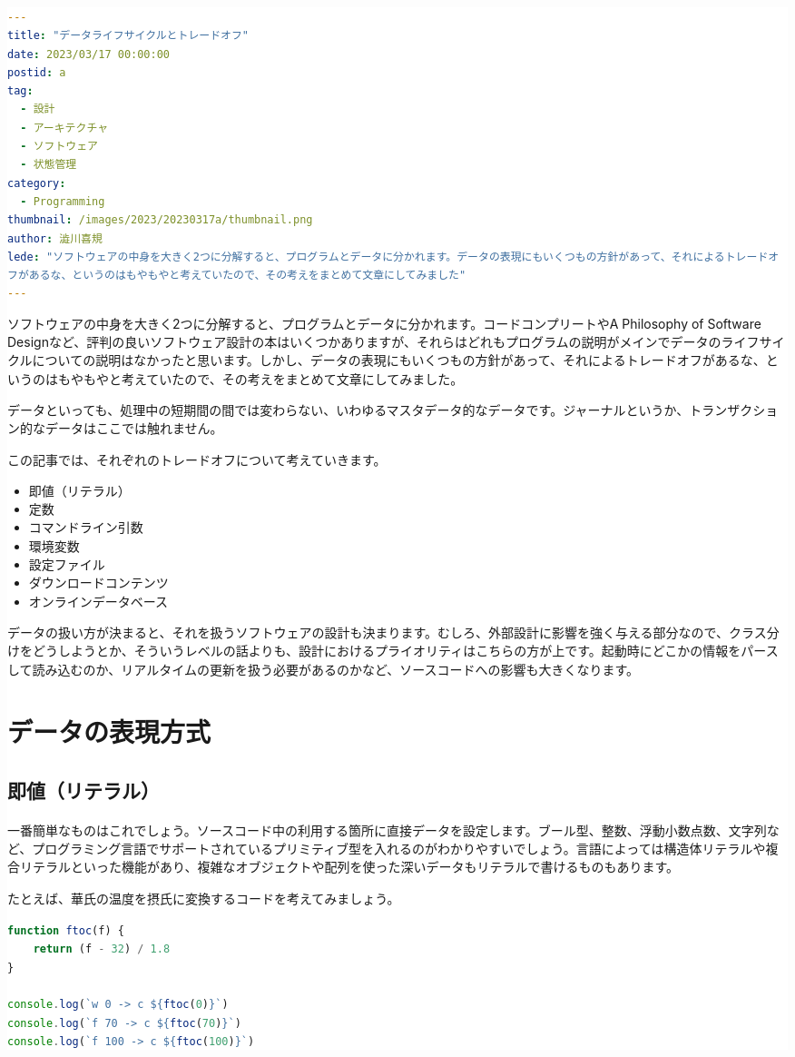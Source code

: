 ```yaml
---
title: "データライフサイクルとトレードオフ"
date: 2023/03/17 00:00:00
postid: a
tag:
  - 設計
  - アーキテクチャ
  - ソフトウェア
  - 状態管理
category:
  - Programming
thumbnail: /images/2023/20230317a/thumbnail.png
author: 澁川喜規
lede: "ソフトウェアの中身を大きく2つに分解すると、プログラムとデータに分かれます。データの表現にもいくつもの方針があって、それによるトレードオフがあるな、というのはもやもやと考えていたので、その考えをまとめて文章にしてみました"
---
```



ソフトウェアの中身を大きく2つに分解すると、プログラムとデータに分かれます。コードコンプリートやA Philosophy of Software Designなど、評判の良いソフトウェア設計の本はいくつかありますが、それらはどれもプログラムの説明がメインでデータのライフサイクルについての説明はなかったと思います。しかし、データの表現にもいくつもの方針があって、それによるトレードオフがあるな、というのはもやもやと考えていたので、その考えをまとめて文章にしてみました。

データといっても、処理中の短期間の間では変わらない、いわゆるマスタデータ的なデータです。ジャーナルというか、トランザクション的なデータはここでは触れません。

この記事では、それぞれのトレードオフについて考えていきます。

* 即値（リテラル）
* 定数
* コマンドライン引数
* 環境変数
* 設定ファイル
* ダウンロードコンテンツ
* オンラインデータベース

データの扱い方が決まると、それを扱うソフトウェアの設計も決まります。むしろ、外部設計に影響を強く与える部分なので、クラス分けをどうしようとか、そういうレベルの話よりも、設計におけるプライオリティはこちらの方が上です。起動時にどこかの情報をパースして読み込むのか、リアルタイムの更新を扱う必要があるのかなど、ソースコードへの影響も大きくなります。

# データの表現方式

## 即値（リテラル）

一番簡単なものはこれでしょう。ソースコード中の利用する箇所に直接データを設定します。ブール型、整数、浮動小数点数、文字列など、プログラミング言語でサポートされているプリミティブ型を入れるのがわかりやすいでしょう。言語によっては構造体リテラルや複合リテラルといった機能があり、複雑なオブジェクトや配列を使った深いデータもリテラルで書けるものもあります。

たとえば、華氏の温度を摂氏に変換するコードを考えてみましょう。

```js
function ftoc(f) {
	return (f - 32) / 1.8
}

console.log(`w 0 -> c ${ftoc(0)}`)
console.log(`f 70 -> c ${ftoc(70)}`)
console.log(`f 100 -> c ${ftoc(100)}`)
```
